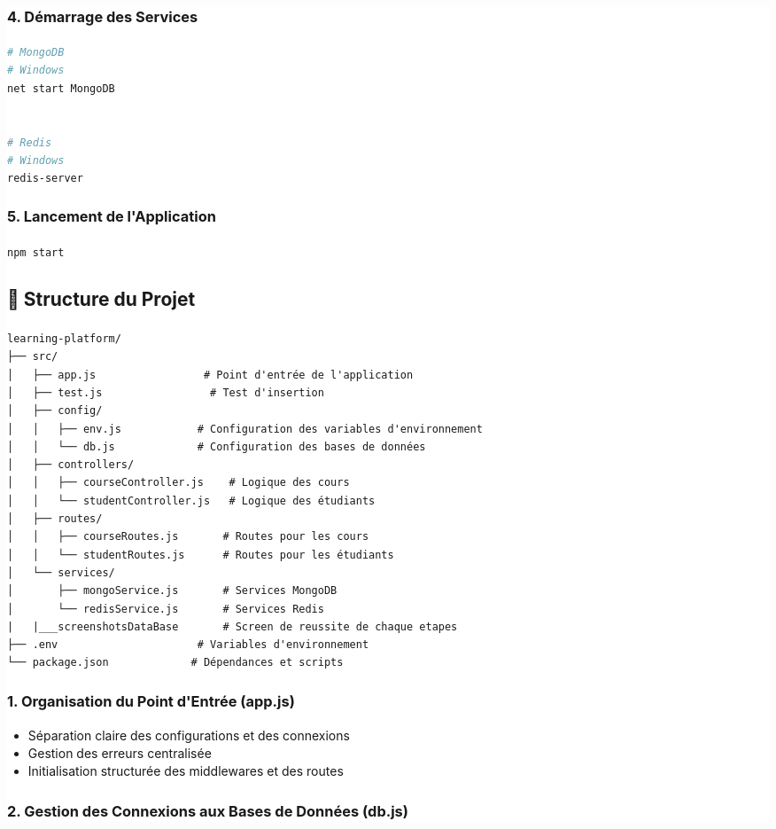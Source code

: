 ### 4. Démarrage des Services

```bash
# MongoDB
# Windows
net start MongoDB


# Redis
# Windows
redis-server

```

### 5. Lancement de l'Application

```bash
npm start
```

## 📁 Structure du Projet

```
learning-platform/
├── src/
│   ├── app.js                 # Point d'entrée de l'application
│   ├── test.js                 # Test d'insertion
│   ├── config/
│   │   ├── env.js            # Configuration des variables d'environnement
│   │   └── db.js             # Configuration des bases de données
│   ├── controllers/
│   │   ├── courseController.js    # Logique des cours
│   │   └── studentController.js   # Logique des étudiants
│   ├── routes/
│   │   ├── courseRoutes.js       # Routes pour les cours
│   │   └── studentRoutes.js      # Routes pour les étudiants
│   └── services/
│       ├── mongoService.js       # Services MongoDB
│       └── redisService.js       # Services Redis
|   |___screenshotsDataBase       # Screen de reussite de chaque etapes
├── .env                      # Variables d'environnement
└── package.json             # Dépendances et scripts
```

### 1. Organisation du Point d'Entrée (app.js)

- Séparation claire des configurations et des connexions
- Gestion des erreurs centralisée
- Initialisation structurée des middlewares et des routes

### 2. Gestion des Connexions aux Bases de Données (db.js)
